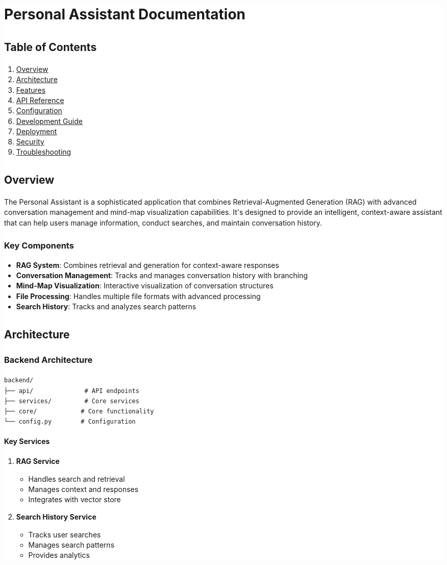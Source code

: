 # Personal Assistant Documentation

## Table of Contents
1. [Overview](#overview)
2. [Architecture](#architecture)
3. [Features](#features)
4. [API Reference](#api-reference)
5. [Configuration](#configuration)
6. [Development Guide](#development-guide)
7. [Deployment](#deployment)
8. [Security](#security)
9. [Troubleshooting](#troubleshooting)

## Overview

The Personal Assistant is a sophisticated application that combines Retrieval-Augmented Generation (RAG) with advanced conversation management and mind-map visualization capabilities. It's designed to provide an intelligent, context-aware assistant that can help users manage information, conduct searches, and maintain conversation history.

### Key Components

- **RAG System**: Combines retrieval and generation for context-aware responses
- **Conversation Management**: Tracks and manages conversation history with branching
- **Mind-Map Visualization**: Interactive visualization of conversation structures
- **File Processing**: Handles multiple file formats with advanced processing
- **Search History**: Tracks and analyzes search patterns

## Architecture

### Backend Architecture

```
backend/
├── api/              # API endpoints
├── services/         # Core services
├── core/            # Core functionality
└── config.py        # Configuration
```

#### Key Services

1. **RAG Service**
   - Handles search and retrieval
   - Manages context and responses
   - Integrates with vector store

2. **Search History Service**
   - Tracks user searches
   - Manages search patterns
   - Provides analytics
